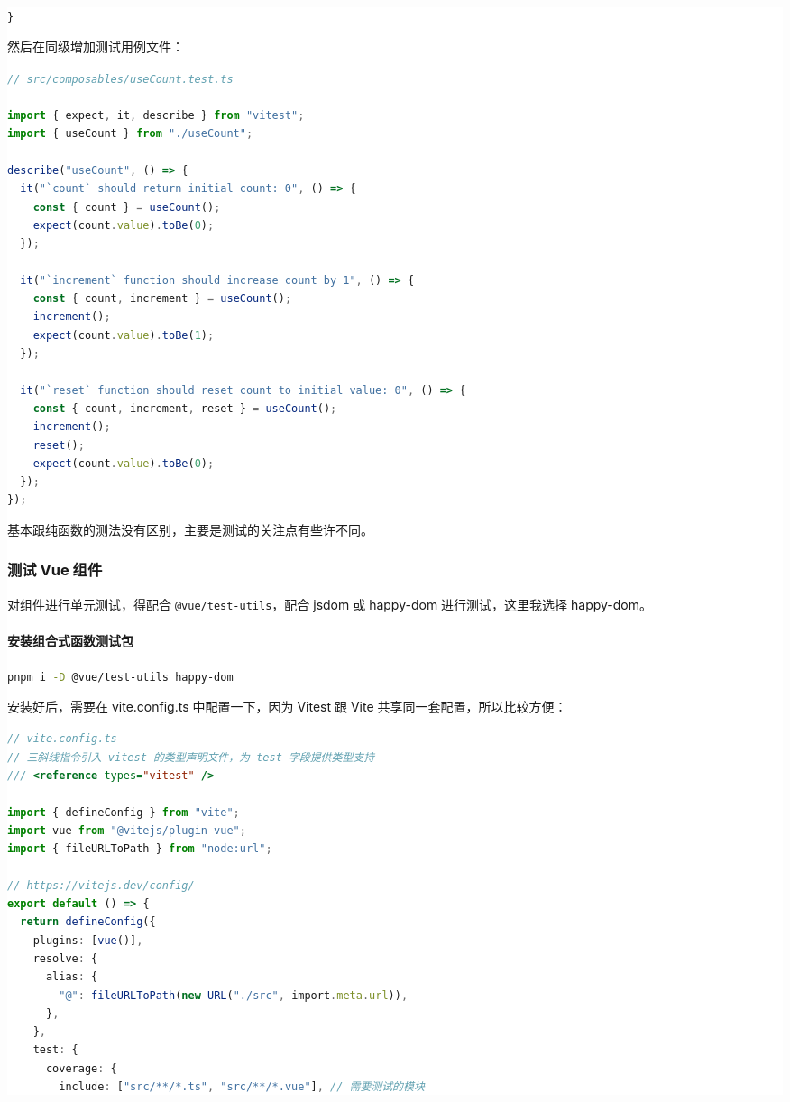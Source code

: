 ```ts
}
```

然后在同级增加测试用例文件：

```ts
// src/composables/useCount.test.ts

import { expect, it, describe } from "vitest";
import { useCount } from "./useCount";

describe("useCount", () => {
  it("`count` should return initial count: 0", () => {
    const { count } = useCount();
    expect(count.value).toBe(0);
  });

  it("`increment` function should increase count by 1", () => {
    const { count, increment } = useCount();
    increment();
    expect(count.value).toBe(1);
  });

  it("`reset` function should reset count to initial value: 0", () => {
    const { count, increment, reset } = useCount();
    increment();
    reset();
    expect(count.value).toBe(0);
  });
});
```

基本跟纯函数的测法没有区别，主要是测试的关注点有些许不同。

### 测试 Vue 组件

对组件进行单元测试，得配合 `@vue/test-utils`，配合 jsdom 或 happy-dom 进行测试，这里我选择 happy-dom。

#### 安装组合式函数测试包

```sh
pnpm i -D @vue/test-utils happy-dom
```

安装好后，需要在 vite.config.ts 中配置一下，因为 Vitest 跟 Vite 共享同一套配置，所以比较方便：

```ts
// vite.config.ts
// 三斜线指令引入 vitest 的类型声明文件，为 test 字段提供类型支持
/// <reference types="vitest" />

import { defineConfig } from "vite";
import vue from "@vitejs/plugin-vue";
import { fileURLToPath } from "node:url";

// https://vitejs.dev/config/
export default () => {
  return defineConfig({
    plugins: [vue()],
    resolve: {
      alias: {
        "@": fileURLToPath(new URL("./src", import.meta.url)),
      },
    },
    test: {
      coverage: {
        include: ["src/**/*.ts", "src/**/*.vue"], // 需要测试的模块
```

  [key: string]: any;